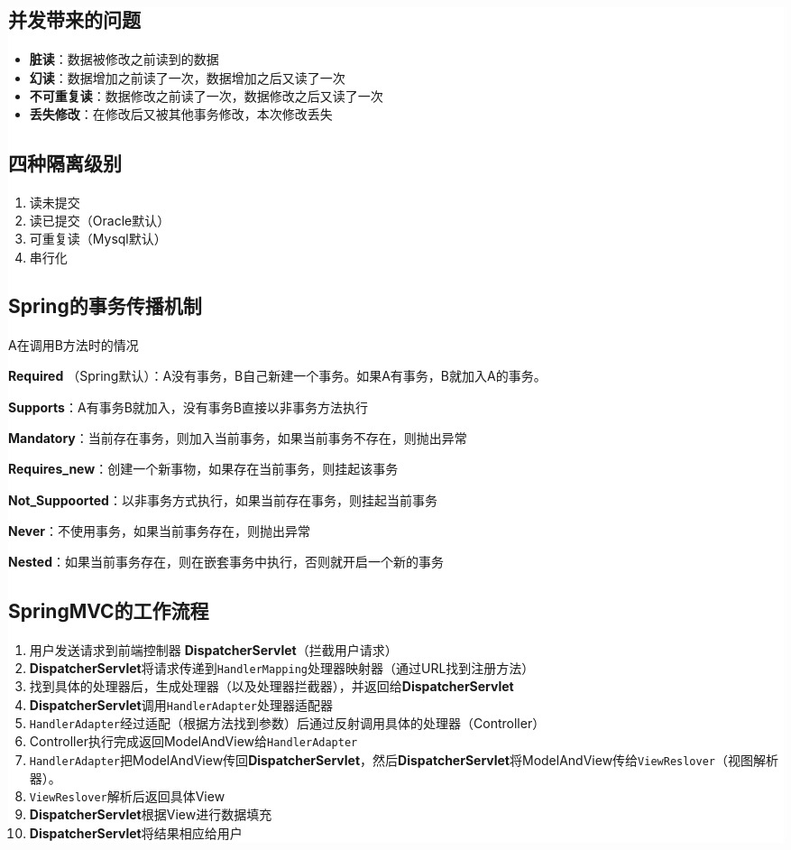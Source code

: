 ## 并发带来的问题

- **脏读**：数据被修改之前读到的数据
- **幻读**：数据增加之前读了一次，数据增加之后又读了一次
- **不可重复读**：数据修改之前读了一次，数据修改之后又读了一次
- **丢失修改**：在修改后又被其他事务修改，本次修改丢失

## 四种隔离级别

1. 读未提交
2. 读已提交（Oracle默认）
3. 可重复读（Mysql默认）
4. 串行化

## Spring的事务传播机制

A在调用B方法时的情况

**Required** （Spring默认）：A没有事务，B自己新建一个事务。如果A有事务，B就加入A的事务。

**Supports**：A有事务B就加入，没有事务B直接以非事务方法执行

**Mandatory**：当前存在事务，则加入当前事务，如果当前事务不存在，则抛出异常

**Requires_new**：创建一个新事物，如果存在当前事务，则挂起该事务

**Not_Suppoorted**：以非事务方式执行，如果当前存在事务，则挂起当前事务

**Never**：不使用事务，如果当前事务存在，则抛出异常

**Nested**：如果当前事务存在，则在嵌套事务中执行，否则就开启一个新的事务

## SpringMVC的工作流程

1. 用户发送请求到前端控制器 **DispatcherServlet**（拦截用户请求）
2. **DispatcherServlet**将请求传递到`HandlerMapping`处理器映射器（通过URL找到注册方法）
3. 找到具体的处理器后，生成处理器（以及处理器拦截器），并返回给**DispatcherServlet**
4. **DispatcherServlet**调用`HandlerAdapter`处理器适配器
5. `HandlerAdapter`经过适配（根据方法找到参数）后通过反射调用具体的处理器（Controller）
6. Controller执行完成返回ModelAndView给`HandlerAdapter`
7. `HandlerAdapter`把ModelAndView传回**DispatcherServlet**，然后**DispatcherServlet**将ModelAndView传给`ViewReslover`（视图解析器）。
8. `ViewReslover`解析后返回具体View
9. **DispatcherServlet**根据View进行数据填充
10. **DispatcherServlet**将结果相应给用户


